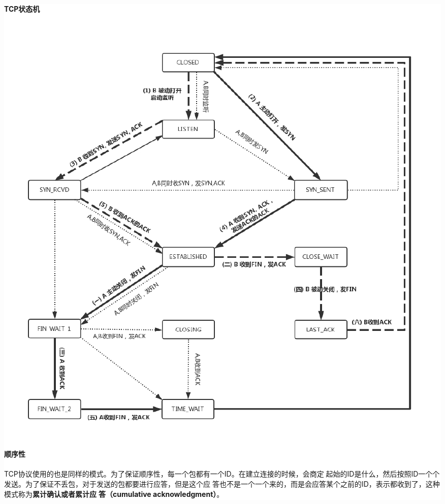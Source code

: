 

#### TCP状态机

 ![img](.\企业微信截图_16350682615524.png) 





#### 顺序性

TCP协议使用的也是同样的模式。为了保证顺序性，每一个包都有一个ID。在建立连接的时候，会商定
起始的ID是什么，然后按照ID一个个发送。为了保证不丢包，对于发送的包都要进行应答，但是这个应
答也不是一个一个来的，而是会应答某个之前的ID，表示都收到了，这种模式称为**累计确认或者累计应**
**答（cumulative acknowledgment）**。
